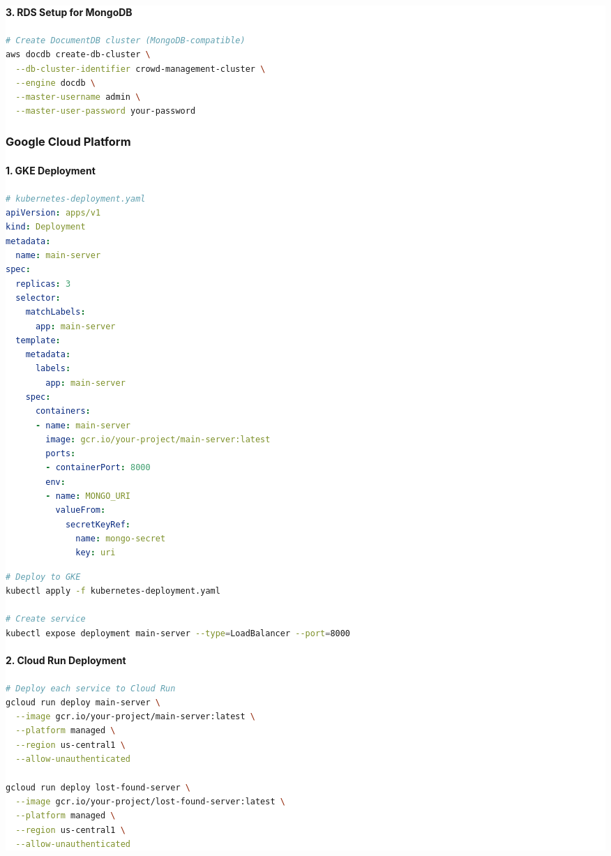 
#### 3. RDS Setup for MongoDB
```bash
# Create DocumentDB cluster (MongoDB-compatible)
aws docdb create-db-cluster \
  --db-cluster-identifier crowd-management-cluster \
  --engine docdb \
  --master-username admin \
  --master-user-password your-password
```

### Google Cloud Platform

#### 1. GKE Deployment
```yaml
# kubernetes-deployment.yaml
apiVersion: apps/v1
kind: Deployment
metadata:
  name: main-server
spec:
  replicas: 3
  selector:
    matchLabels:
      app: main-server
  template:
    metadata:
      labels:
        app: main-server
    spec:
      containers:
      - name: main-server
        image: gcr.io/your-project/main-server:latest
        ports:
        - containerPort: 8000
        env:
        - name: MONGO_URI
          valueFrom:
            secretKeyRef:
              name: mongo-secret
              key: uri
```

```bash
# Deploy to GKE
kubectl apply -f kubernetes-deployment.yaml

# Create service
kubectl expose deployment main-server --type=LoadBalancer --port=8000
```

#### 2. Cloud Run Deployment
```bash
# Deploy each service to Cloud Run
gcloud run deploy main-server \
  --image gcr.io/your-project/main-server:latest \
  --platform managed \
  --region us-central1 \
  --allow-unauthenticated

gcloud run deploy lost-found-server \
  --image gcr.io/your-project/lost-found-server:latest \
  --platform managed \
  --region us-central1 \
  --allow-unauthenticated
```
